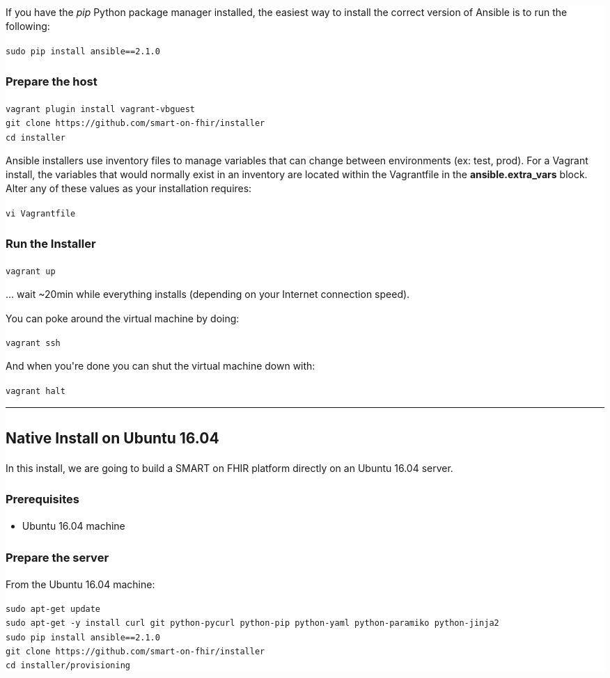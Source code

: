 If you have the *pip* Python package manager installed, the easiest way to install the
correct version of Ansible is to run the following:

```
sudo pip install ansible==2.1.0
```

### Prepare the host
```
vagrant plugin install vagrant-vbguest
git clone https://github.com/smart-on-fhir/installer
cd installer
```

Ansible installers use inventory files to manage variables that can change between environments (ex: test, prod).  For a Vagrant install, the variables that would normally exist in an inventory are located within the Vagrantfile in the **ansible.extra_vars** block.  Alter any of these values as your installation requires:

```
vi Vagrantfile
```

### Run the Installer
```
vagrant up
```

... wait ~20min while everything installs (depending on your Internet connection speed).

You can poke around the virtual machine by doing:

```
vagrant ssh
```

And when you're done you can shut the virtual machine down with:

```
vagrant halt
```

---

## <a name="nativeinstall"/>Native Install on Ubuntu 16.04

In this install, we are going to build a SMART on FHIR platform directly on an Ubuntu 16.04 server.

### Prerequisites
* Ubuntu 16.04 machine

### Prepare the server
From the Ubuntu 16.04 machine:
```
sudo apt-get update
sudo apt-get -y install curl git python-pycurl python-pip python-yaml python-paramiko python-jinja2
sudo pip install ansible==2.1.0
git clone https://github.com/smart-on-fhir/installer
cd installer/provisioning
```

